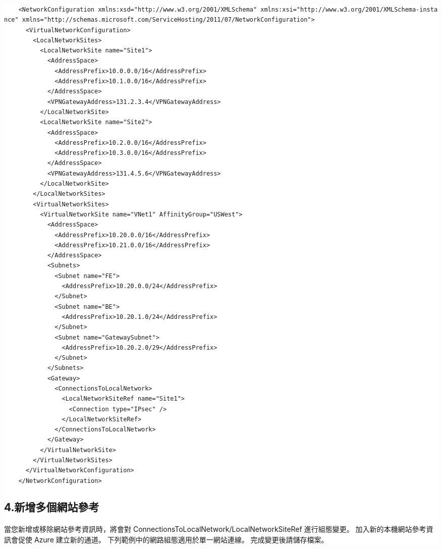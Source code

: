        <NetworkConfiguration xmlns:xsd="http://www.w3.org/2001/XMLSchema" xmlns:xsi="http://www.w3.org/2001/XMLSchema-instance" xmlns="http://schemas.microsoft.com/ServiceHosting/2011/07/NetworkConfiguration">
          <VirtualNetworkConfiguration>
            <LocalNetworkSites>
              <LocalNetworkSite name="Site1">
                <AddressSpace>
                  <AddressPrefix>10.0.0.0/16</AddressPrefix>
                  <AddressPrefix>10.1.0.0/16</AddressPrefix>
                </AddressSpace>
                <VPNGatewayAddress>131.2.3.4</VPNGatewayAddress>
              </LocalNetworkSite>
              <LocalNetworkSite name="Site2">
                <AddressSpace>
                  <AddressPrefix>10.2.0.0/16</AddressPrefix>
                  <AddressPrefix>10.3.0.0/16</AddressPrefix>
                </AddressSpace>
                <VPNGatewayAddress>131.4.5.6</VPNGatewayAddress>
              </LocalNetworkSite>
            </LocalNetworkSites>
            <VirtualNetworkSites>
              <VirtualNetworkSite name="VNet1" AffinityGroup="USWest">
                <AddressSpace>
                  <AddressPrefix>10.20.0.0/16</AddressPrefix>
                  <AddressPrefix>10.21.0.0/16</AddressPrefix>
                </AddressSpace>
                <Subnets>
                  <Subnet name="FE">
                    <AddressPrefix>10.20.0.0/24</AddressPrefix>
                  </Subnet>
                  <Subnet name="BE">
                    <AddressPrefix>10.20.1.0/24</AddressPrefix>
                  </Subnet>
                  <Subnet name="GatewaySubnet">
                    <AddressPrefix>10.20.2.0/29</AddressPrefix>
                  </Subnet>
                </Subnets>
                <Gateway>
                  <ConnectionsToLocalNetwork>
                    <LocalNetworkSiteRef name="Site1">
                      <Connection type="IPsec" />
                    </LocalNetworkSiteRef>
                  </ConnectionsToLocalNetwork>
                </Gateway>
              </VirtualNetworkSite>
            </VirtualNetworkSites>
          </VirtualNetworkConfiguration>
        </NetworkConfiguration>

## <a name="4-add-multiple-site-references"></a>4.新增多個網站參考
當您新增或移除網站參考資訊時，將會對 ConnectionsToLocalNetwork/LocalNetworkSiteRef 進行組態變更。 加入新的本機網站參考資訊會促使 Azure 建立新的通道。 下列範例中的網路組態適用於單一網站連線。 完成變更後請儲存檔案。
